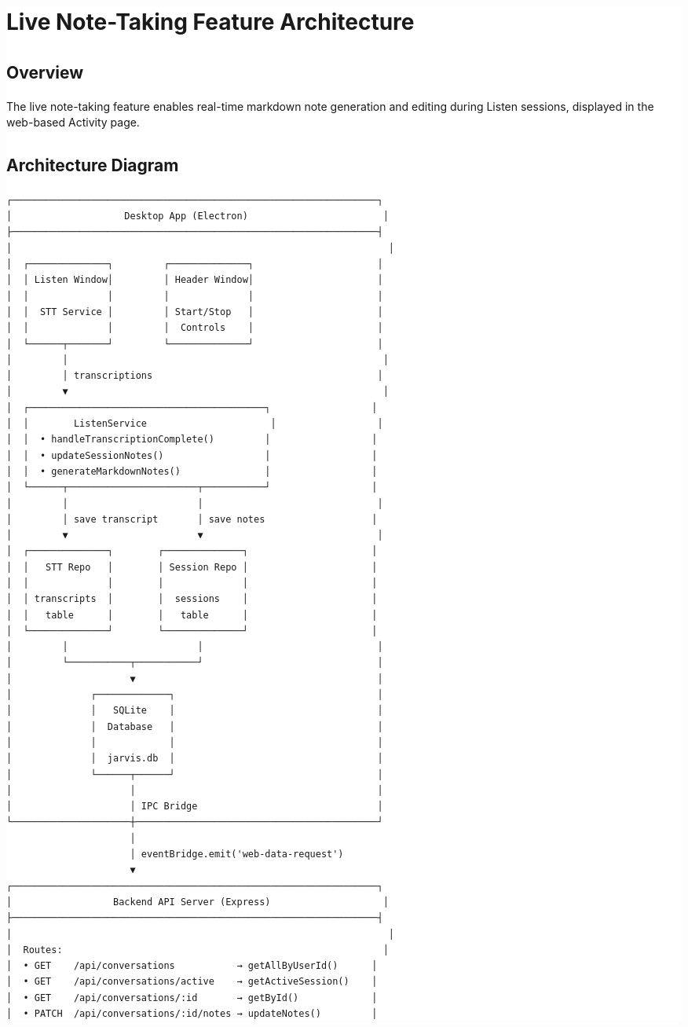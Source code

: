 # Live Note-Taking Feature Architecture

## Overview

The live note-taking feature enables real-time markdown note generation and editing during Listen sessions, displayed in the web-based Activity page.

## Architecture Diagram

```
┌─────────────────────────────────────────────────────────────────┐
│                    Desktop App (Electron)                        │
├─────────────────────────────────────────────────────────────────┤
│                                                                   │
│  ┌──────────────┐         ┌──────────────┐                      │
│  │ Listen Window│         │ Header Window│                      │
│  │              │         │              │                      │
│  │  STT Service │         │ Start/Stop   │                      │
│  │              │         │  Controls    │                      │
│  └──────┬───────┘         └──────────────┘                      │
│         │                                                        │
│         │ transcriptions                                        │
│         ▼                                                        │
│  ┌──────────────────────────────────────────┐                  │
│  │        ListenService                      │                  │
│  │  • handleTranscriptionComplete()         │                  │
│  │  • updateSessionNotes()                  │                  │
│  │  • generateMarkdownNotes()               │                  │
│  └──────┬───────────────────────┬───────────┘                  │
│         │                       │                               │
│         │ save transcript       │ save notes                   │
│         ▼                       ▼                               │
│  ┌──────────────┐        ┌──────────────┐                      │
│  │   STT Repo   │        │ Session Repo │                      │
│  │              │        │              │                      │
│  │ transcripts  │        │  sessions    │                      │
│  │   table      │        │   table      │                      │
│  └──────────────┘        └──────────────┘                      │
│         │                       │                               │
│         └───────────┬───────────┘                               │
│                     ▼                                           │
│              ┌─────────────┐                                    │
│              │   SQLite    │                                    │
│              │  Database   │                                    │
│              │             │                                    │
│              │  jarvis.db  │                                    │
│              └──────┬──────┘                                    │
│                     │                                           │
│                     │ IPC Bridge                                │
└─────────────────────┼───────────────────────────────────────────┘
                      │
                      │ eventBridge.emit('web-data-request')
                      ▼
┌─────────────────────────────────────────────────────────────────┐
│                  Backend API Server (Express)                    │
├─────────────────────────────────────────────────────────────────┤
│                                                                   │
│  Routes:                                                         │
│  • GET    /api/conversations           → getAllByUserId()      │
│  • GET    /api/conversations/active    → getActiveSession()    │
│  • GET    /api/conversations/:id       → getById()             │
│  • PATCH  /api/conversations/:id/notes → updateNotes()         │
```